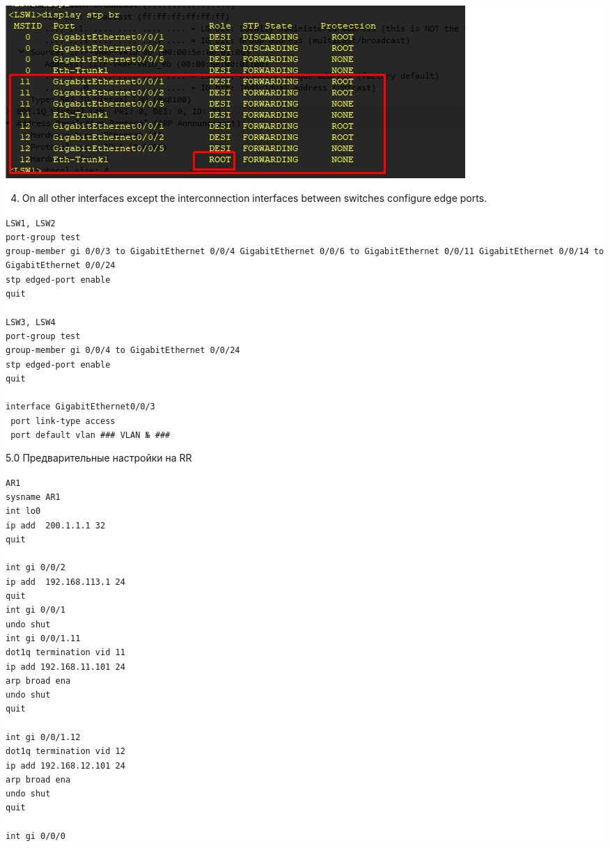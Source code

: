![](pictures/10.jpg)


4. On all other interfaces except the interconnection interfaces between switches configure edge ports.
```
LSW1, LSW2
port-group test
group-member gi 0/0/3 to GigabitEthernet 0/0/4 GigabitEthernet 0/0/6 to GigabitEthernet 0/0/11 GigabitEthernet 0/0/14 to GigabitEthernet 0/0/24
stp edged-port enable
quit

LSW3, LSW4
port-group test
group-member gi 0/0/4 to GigabitEthernet 0/0/24
stp edged-port enable
quit

interface GigabitEthernet0/0/3
 port link-type access
 port default vlan ### VLAN № ###
```

5.0 Предварительные настройки на RR
```
AR1
sysname AR1
int lo0
ip add	200.1.1.1 32
quit

int gi 0/0/2
ip add	192.168.113.1 24
quit
int gi 0/0/1 
undo shut
int gi 0/0/1.11
dot1q termination vid 11
ip add 192.168.11.101 24
arp broad ena
undo shut
quit

int gi 0/0/1.12
dot1q termination vid 12
ip add 192.168.12.101 24
arp broad ena
undo shut
quit

int gi 0/0/0
```